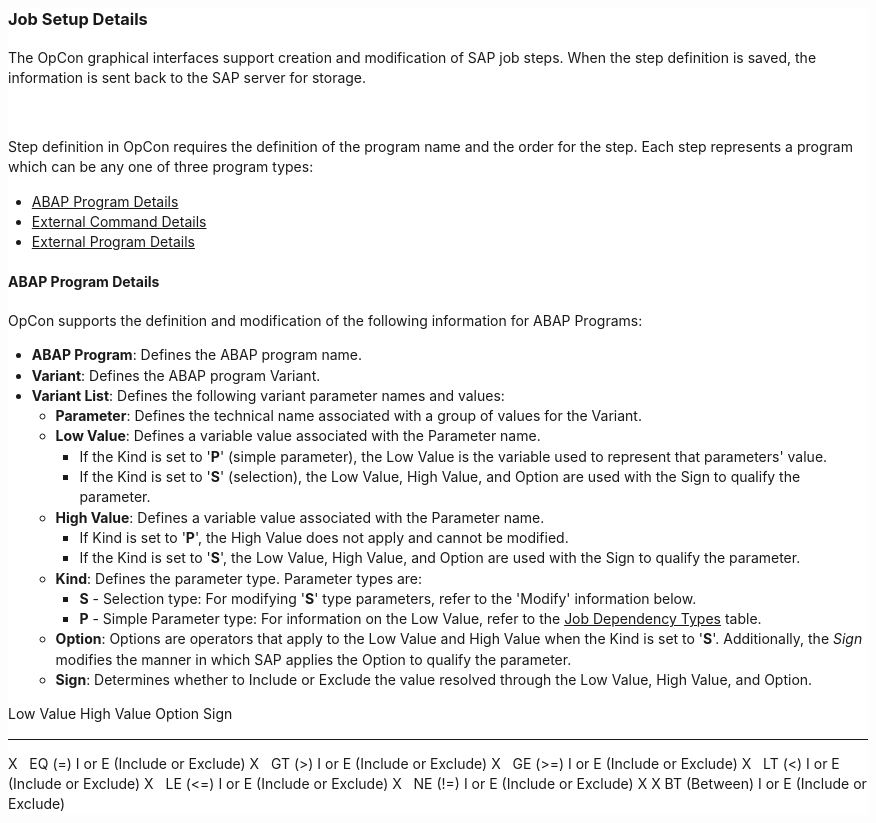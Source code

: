### Job Setup Details

The OpCon graphical interfaces support
creation and modification of SAP job steps. When the step definition is
saved, the information is sent back to the SAP server for storage.

 

Step definition in OpCon requires the
definition of the program name and the order for the step. Each step
represents a program which can be any one of three program types:

-   [ABAP Program Details](#ABAP)
-   [External Command Details](#External)
-   [External Program Details](#External2)

#### ABAP Program Details

OpCon supports the definition and
modification of the following information for ABAP Programs:

-   **ABAP Program**: Defines the ABAP program name.
-   **Variant**: Defines the ABAP program Variant.
-   **Variant List**: Defines the following variant parameter names and
    values:
    -   **Parameter**: Defines the technical name associated with a
        group of values for the Variant.
    -   **Low Value**: Defines a variable value associated with the
        Parameter name.
        -   If the Kind is set to \'**P**\' (simple parameter), the Low
            Value is the variable used to represent that parameters\'
            value.
        -   If the Kind is set to \'**S**\' (selection), the Low Value,
            High Value, and Option are used with the Sign to qualify the
            parameter.
    -   **High Value**: Defines a variable value associated with the
        Parameter name.
        -   If Kind is set to \'**P**\', the High Value does not apply
            and cannot be modified.
        -   If the Kind is set to \'**S**\', the Low Value, High Value,
            and Option are used with the Sign to qualify the parameter.
    -   **Kind**: Defines the parameter type. Parameter types are:
        -   **S** - Selection type: For modifying \'**S**\' type
            parameters, refer to the \'Modify\' information below.
        -   **P** - Simple Parameter type: For information on the Low
            Value, refer to the [Job Dependency             Types](#Job_Dependency_Types) table.
    -   **Option**: Options are operators that apply to the Low Value
        and High Value when the Kind is set to \'**S**\'. Additionally,
        the *Sign* modifies the manner in which SAP applies the Option
        to qualify the parameter.
    -   **Sign**: Determines whether to Include or Exclude the value
        resolved through the Low Value, High Value, and Option.

  Low Value   High Value   Option         Sign
  ----------- ------------ -------------- -----------------------------
  X                        EQ (=)         I or E (Include or Exclude)
  X                        GT (\>)        I or E (Include or Exclude)
  X                        GE (\>=)       I or E (Include or Exclude)
  X                        LT (\<)        I or E (Include or Exclude)
  X                        LE (\<=)       I or E (Include or Exclude)
  X                        NE (!=)        I or E (Include or Exclude)
  X           X            BT (Between)   I or E (Include or Exclude)
